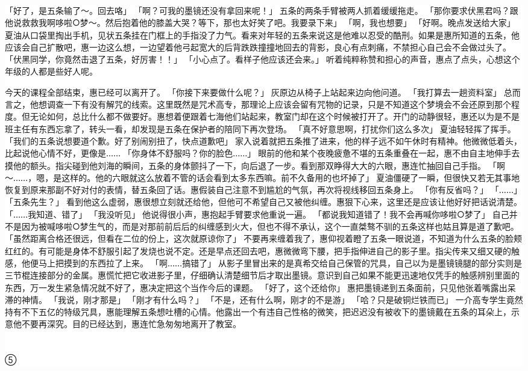 「好了，是五条输了～。回去咯」
「啊？可我的墨镜还没有拿回来呢！」
五条的两条手臂被两人抓着缓缓拖走。
「那你要求伏黑君吗？跟他说救救我啊哆啦○梦～。然后抱着他的膝盖大哭？等下，那也太好笑了吧。我要录下来」
「啊，我也想要」
「好啊。晚点发送给大家」
夏油从口袋里掏出手机，见状五条挂在门框上的手指没了力气。看来对年轻的五条来说这是他难以忍受的酷刑。如果是惠所知道的五条，他应该会自己扩散吧，惠一边这么想，一边望着他弓起宽大的后背跌跌撞撞地回去的背影，良心有点刺痛，不禁担心自己会不会做过头了。
「伏黑同学，你竟然击退了五条，好厉害！！」
「小心点了。看样子他应该还会来。」
听着纯粹称赞和担心的声音，惠点了点头，心想这个年级的人都是些好人呢。



今天的课程全部结束，惠已经可以离开了。
「你接下来要做什么呢？」
灰原边从椅子上站起来边向他问道。
「我打算去一趟资料室」
总而言之，他想调查一下有没有解咒的线索。这里既然是咒术高专，那理论上应该会留有咒物的记录，只是不知道这个梦境会不会还原到那个程度。但无论如何，总比什么都不做要好。惠想着便跟着七海他们站起来，教室门却在这个时候被打开了。开门的动静很轻，惠还以为是不是班主任有东西忘拿了，转头一看，却发现是五条在保护者的陪同下再次登场。
「真不好意思啊，打扰你们这么多次」
夏油轻轻挥了挥手。
「我们的五条说想要道个歉。好了别闹别扭了，快点道歉吧」
家入说着就把五条推了进来，他的样子远不如午休时有精神。他微微低着头，比起说他心情不好，更像是……
「你身体不舒服吗？你的脸色……」
眼前的他和某个夜晚疲惫不堪的五条重叠在一起，惠不由自主地伸手去摸他的额头。指尖碰到他刘海的瞬间，五条的身体颤抖了一下，向后退了一步。看到那双睁得大大的六眼，惠连忙抽回自己手指。
「啊～……，嗯，是这样的。他的六眼就这么放着不管的话会看到太多东西嘛。前不久备用的也坏掉了」
夏油僵硬了一瞬，但很快又若无其事地恢复到原来那副不好对付的表情，替五条回了话。惠假装自己注意不到尴尬的气氛，再次将视线移回五条身上。
「你有反省吗？」
「……」
「五条先生？」
看到他这么虚弱，惠很想立刻就还给他，但他可不希望自己又被他纠缠。惠狠下心来，这里还是应该让他好好把话说清楚。
「……我知道、错了」
「我没听见」
他说得很小声，惠抱起手臂要求他重说一遍。
「都说我知道错了！我不会再喊你哆啦○梦了」
自己并不是因为被喊哆啦○梦生气的，而是对那前前后后的纠缠感到火大，但也不得不承认，这个一直桀骜不驯的五条这样也姑且算是道了歉吧。
「虽然距离合格还很远，但看在二位的份上，这次就原谅你了」
不要再来缠着我了，惠仰视着瞪了五条一眼说道，不知道为什么五条的脸颊红红的。有可能是身体不舒服引起了发烧也说不定。还是早点还回去吧，惠微微弯下腰，把手指伸进自己的影子里。指尖传来又细又硬的触感，他便马上把摸到的东西拉了上来。
「啊……搞错了」
从影子里冒出来的是真希交给自己保管的咒具，自己以为是墨镜镜腿的部分实则是三节棍连接部分的金属。惠慌忙把它收进影子里，仔细确认清楚细节后才取出墨镜。意识到自己如果不能更迅速地仅凭手的触感辨别里面的东西，万一发生紧急情况就不好了，惠决定把这个当作今后的课题。
「好了，这个还给你」
惠把墨镜递到五条面前，只见他张着嘴露出呆滞的神情。
「我说，刚才那是」
「刚才有什么吗？」
「不是，还有什么啊，刚才的不是游」
「哈？只是破铜烂铁而已」
一介高专学生竟然持有不下五亿的特级咒具，惠能理解五条想吐槽的心情。他露出一个有违自己性格的微笑，把迟迟没有被收下的墨镜戴在五条的耳朵上，示意他不要再深究。目的已经达到，惠连忙急匆匆地离开了教室。


#
⑤
